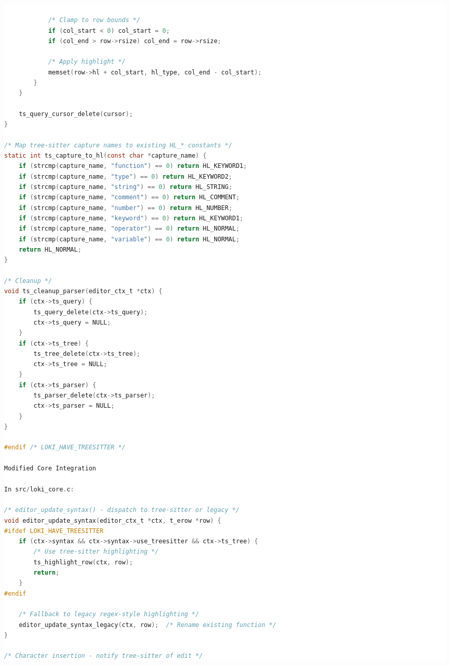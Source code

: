```c

            /* Clamp to row bounds */
            if (col_start < 0) col_start = 0;
            if (col_end > row->rsize) col_end = row->rsize;

            /* Apply highlight */
            memset(row->hl + col_start, hl_type, col_end - col_start);
        }
    }

    ts_query_cursor_delete(cursor);
}

/* Map tree-sitter capture names to existing HL_* constants */
static int ts_capture_to_hl(const char *capture_name) {
    if (strcmp(capture_name, "function") == 0) return HL_KEYWORD1;
    if (strcmp(capture_name, "type") == 0) return HL_KEYWORD2;
    if (strcmp(capture_name, "string") == 0) return HL_STRING;
    if (strcmp(capture_name, "comment") == 0) return HL_COMMENT;
    if (strcmp(capture_name, "number") == 0) return HL_NUMBER;
    if (strcmp(capture_name, "keyword") == 0) return HL_KEYWORD1;
    if (strcmp(capture_name, "operator") == 0) return HL_NORMAL;
    if (strcmp(capture_name, "variable") == 0) return HL_NORMAL;
    return HL_NORMAL;
}

/* Cleanup */
void ts_cleanup_parser(editor_ctx_t *ctx) {
    if (ctx->ts_query) {
        ts_query_delete(ctx->ts_query);
        ctx->ts_query = NULL;
    }
    if (ctx->ts_tree) {
        ts_tree_delete(ctx->ts_tree);
        ctx->ts_tree = NULL;
    }
    if (ctx->ts_parser) {
        ts_parser_delete(ctx->ts_parser);
        ctx->ts_parser = NULL;
    }
}

#endif /* LOKI_HAVE_TREESITTER */

Modified Core Integration

In src/loki_core.c:

/* editor_update_syntax() - dispatch to tree-sitter or legacy */
void editor_update_syntax(editor_ctx_t *ctx, t_erow *row) {
#ifdef LOKI_HAVE_TREESITTER
    if (ctx->syntax && ctx->syntax->use_treesitter && ctx->ts_tree) {
        /* Use tree-sitter highlighting */
        ts_highlight_row(ctx, row);
        return;
    }
#endif

    /* Fallback to legacy regex-style highlighting */
    editor_update_syntax_legacy(ctx, row);  /* Rename existing function */
}

/* Character insertion - notify tree-sitter of edit */
```